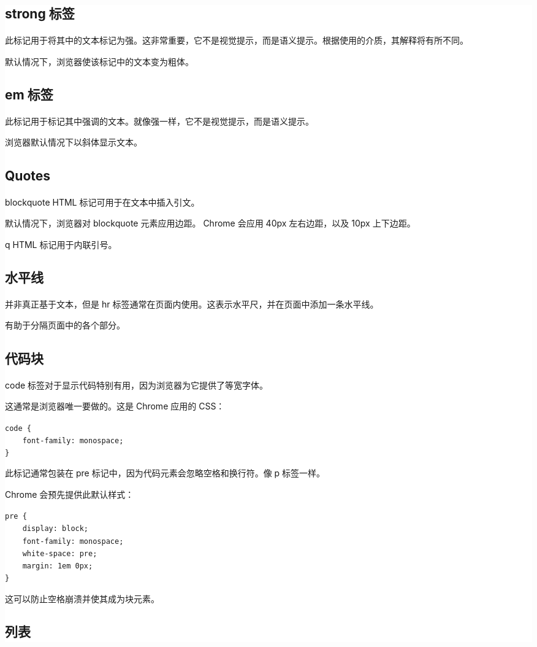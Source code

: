 ## strong 标签

此标记用于将其中的文本标记为强。这非常重要，它不是视觉提示，而是语义提示。根据使用的介质，其解释将有所不同。

默认情况下，浏览器使该标记中的文本变为粗体。

## em 标签

此标记用于标记其中强调的文本。就像强一样，它不是视觉提示，而是语义提示。

浏览器默认情况下以斜体显示文本。

## Quotes

blockquote HTML 标记可用于在文本中插入引文。

默认情况下，浏览器对 blockquote 元素应用边距。 Chrome 会应用 40px 左右边距，以及 10px 上下边距。

q HTML 标记用于内联引号。

## 水平线

并非真正基于文本，但是 hr 标签通常在页面内使用。这表示水平尺，并在页面中添加一条水平线。

有助于分隔页面中的各个部分。

## 代码块

code 标签对于显示代码特别有用，因为浏览器为它提供了等宽字体。

这通常是浏览器唯一要做的。这是 Chrome 应用的 CSS：

```plain
code {
    font-family: monospace;
}
```

此标记通常包装在 pre 标记中，因为代码元素会忽略空格和换行符。像 p 标签一样。

Chrome 会预先提供此默认样式：

```plain
pre {
    display: block;
    font-family: monospace;
    white-space: pre;
    margin: 1em 0px;
}
```

这可以防止空格崩溃并使其成为块元素。

## 列表
